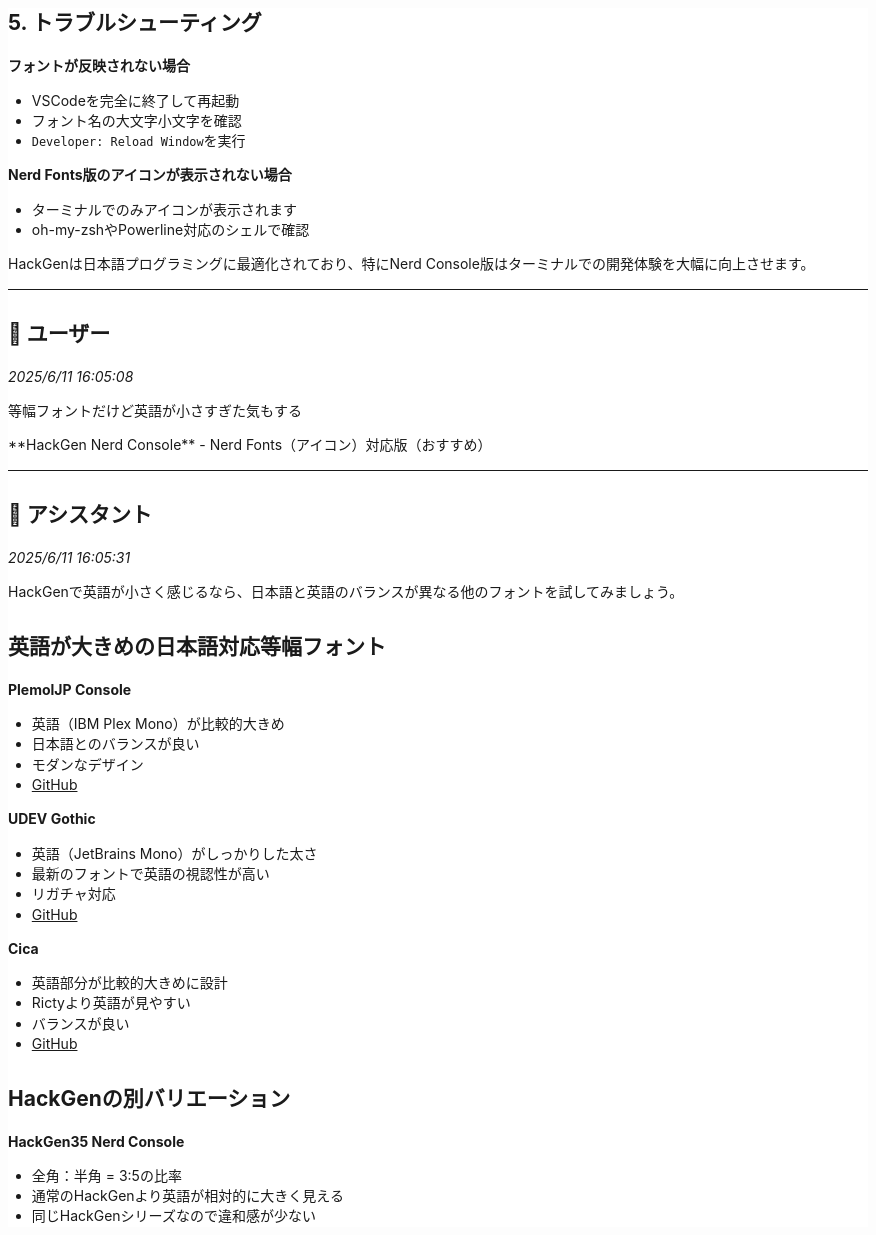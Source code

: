 ## 5. トラブルシューティング

**フォントが反映されない場合**
- VSCodeを完全に終了して再起動
- フォント名の大文字小文字を確認
- `Developer: Reload Window`を実行

**Nerd Fonts版のアイコンが表示されない場合**
- ターミナルでのみアイコンが表示されます
- oh-my-zshやPowerline対応のシェルで確認

HackGenは日本語プログラミングに最適化されており、特にNerd Console版はターミナルでの開発体験を大幅に向上させます。

---

## 👤 ユーザー
*2025/6/11 16:05:08*

等幅フォントだけど英語が小さすぎた気もする

\*\*HackGen Nerd Console\*\* - Nerd Fonts（アイコン）対応版（おすすめ）

---

## 🤖 アシスタント
*2025/6/11 16:05:31*

HackGenで英語が小さく感じるなら、日本語と英語のバランスが異なる他のフォントを試してみましょう。

## 英語が大きめの日本語対応等幅フォント

**PlemolJP Console**
- 英語（IBM Plex Mono）が比較的大きめ
- 日本語とのバランスが良い
- モダンなデザイン
- [GitHub](https://github.com/yuru7/PlemolJP)

**UDEV Gothic**
- 英語（JetBrains Mono）がしっかりした太さ
- 最新のフォントで英語の視認性が高い
- リガチャ対応
- [GitHub](https://github.com/yuru7/udev-gothic)

**Cica**
- 英語部分が比較的大きめに設計
- Rictyより英語が見やすい
- バランスが良い
- [GitHub](https://github.com/miiton/Cica)

## HackGenの別バリエーション

**HackGen35 Nerd Console**
- 全角：半角 = 3:5の比率
- 通常のHackGenより英語が相対的に大きく見える
- 同じHackGenシリーズなので違和感が少ない
